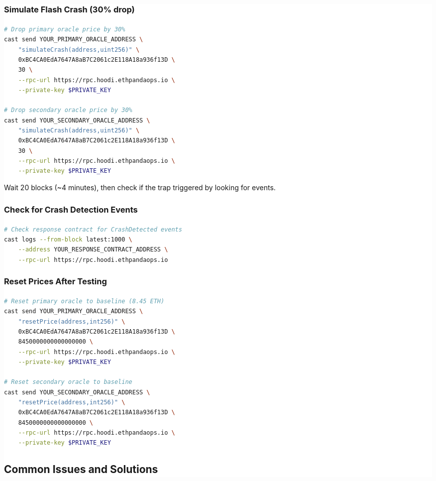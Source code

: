 ### Simulate Flash Crash (30% drop)

```bash
# Drop primary oracle price by 30%
cast send YOUR_PRIMARY_ORACLE_ADDRESS \
    "simulateCrash(address,uint256)" \
    0xBC4CA0EdA7647A8aB7C2061c2E118A18a936f13D \
    30 \
    --rpc-url https://rpc.hoodi.ethpandaops.io \
    --private-key $PRIVATE_KEY

# Drop secondary oracle price by 30%
cast send YOUR_SECONDARY_ORACLE_ADDRESS \
    "simulateCrash(address,uint256)" \
    0xBC4CA0EdA7647A8aB7C2061c2E118A18a936f13D \
    30 \
    --rpc-url https://rpc.hoodi.ethpandaops.io \
    --private-key $PRIVATE_KEY
```

Wait 20 blocks (~4 minutes), then check if the trap triggered by looking for events.

### Check for Crash Detection Events

```bash
# Check response contract for CrashDetected events
cast logs --from-block latest:1000 \
    --address YOUR_RESPONSE_CONTRACT_ADDRESS \
    --rpc-url https://rpc.hoodi.ethpandaops.io
```

### Reset Prices After Testing

```bash
# Reset primary oracle to baseline (8.45 ETH)
cast send YOUR_PRIMARY_ORACLE_ADDRESS \
    "resetPrice(address,int256)" \
    0xBC4CA0EdA7647A8aB7C2061c2E118A18a936f13D \
    8450000000000000000 \
    --rpc-url https://rpc.hoodi.ethpandaops.io \
    --private-key $PRIVATE_KEY

# Reset secondary oracle to baseline
cast send YOUR_SECONDARY_ORACLE_ADDRESS \
    "resetPrice(address,int256)" \
    0xBC4CA0EdA7647A8aB7C2061c2E118A18a936f13D \
    8450000000000000000 \
    --rpc-url https://rpc.hoodi.ethpandaops.io \
    --private-key $PRIVATE_KEY
```

## Common Issues and Solutions
